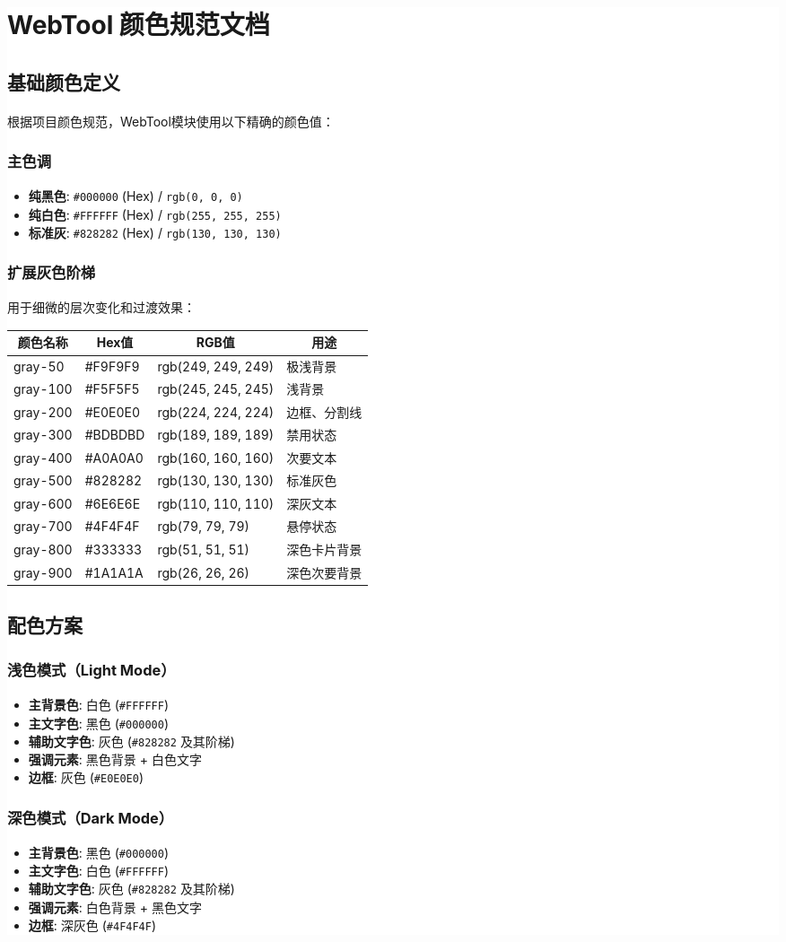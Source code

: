 # WebTool 颜色规范文档

## 基础颜色定义

根据项目颜色规范，WebTool模块使用以下精确的颜色值：

### 主色调
- **纯黑色**: `#000000` (Hex) / `rgb(0, 0, 0)`
- **纯白色**: `#FFFFFF` (Hex) / `rgb(255, 255, 255)`
- **标准灰**: `#828282` (Hex) / `rgb(130, 130, 130)`

### 扩展灰色阶梯
用于细微的层次变化和过渡效果：

| 颜色名称 | Hex值 | RGB值 | 用途 |
|---------|-------|-------|------|
| gray-50 | #F9F9F9 | rgb(249, 249, 249) | 极浅背景 |
| gray-100 | #F5F5F5 | rgb(245, 245, 245) | 浅背景 |
| gray-200 | #E0E0E0 | rgb(224, 224, 224) | 边框、分割线 |
| gray-300 | #BDBDBD | rgb(189, 189, 189) | 禁用状态 |
| gray-400 | #A0A0A0 | rgb(160, 160, 160) | 次要文本 |
| gray-500 | #828282 | rgb(130, 130, 130) | 标准灰色 |
| gray-600 | #6E6E6E | rgb(110, 110, 110) | 深灰文本 |
| gray-700 | #4F4F4F | rgb(79, 79, 79) | 悬停状态 |
| gray-800 | #333333 | rgb(51, 51, 51) | 深色卡片背景 |
| gray-900 | #1A1A1A | rgb(26, 26, 26) | 深色次要背景 |

## 配色方案

### 浅色模式（Light Mode）
- **主背景色**: 白色 (`#FFFFFF`)
- **主文字色**: 黑色 (`#000000`)
- **辅助文字色**: 灰色 (`#828282` 及其阶梯)
- **强调元素**: 黑色背景 + 白色文字
- **边框**: 灰色 (`#E0E0E0`)

### 深色模式（Dark Mode）
- **主背景色**: 黑色 (`#000000`)
- **主文字色**: 白色 (`#FFFFFF`)
- **辅助文字色**: 灰色 (`#828282` 及其阶梯)
- **强调元素**: 白色背景 + 黑色文字
- **边框**: 深灰色 (`#4F4F4F`)
